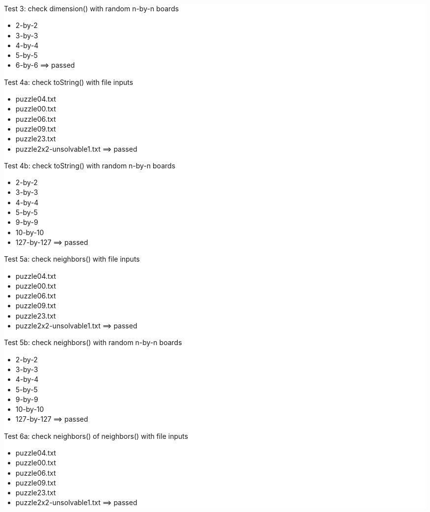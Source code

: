 Test 3: check dimension() with random n-by-n boards
  * 2-by-2
  * 3-by-3
  * 4-by-4
  * 5-by-5
  * 6-by-6
==> passed

Test 4a: check toString() with file inputs
  * puzzle04.txt
  * puzzle00.txt
  * puzzle06.txt
  * puzzle09.txt
  * puzzle23.txt
  * puzzle2x2-unsolvable1.txt
==> passed

Test 4b: check toString() with random n-by-n boards
  * 2-by-2
  * 3-by-3
  * 4-by-4
  * 5-by-5
  * 9-by-9
  * 10-by-10
  * 127-by-127
==> passed

Test 5a: check neighbors() with file inputs
  * puzzle04.txt
  * puzzle00.txt
  * puzzle06.txt
  * puzzle09.txt
  * puzzle23.txt
  * puzzle2x2-unsolvable1.txt
==> passed

Test 5b: check neighbors() with random n-by-n boards
  * 2-by-2
  * 3-by-3
  * 4-by-4
  * 5-by-5
  * 9-by-9
  * 10-by-10
  * 127-by-127
==> passed

Test 6a: check neighbors() of neighbors() with file inputs
  * puzzle04.txt
  * puzzle00.txt
  * puzzle06.txt
  * puzzle09.txt
  * puzzle23.txt
  * puzzle2x2-unsolvable1.txt
==> passed
